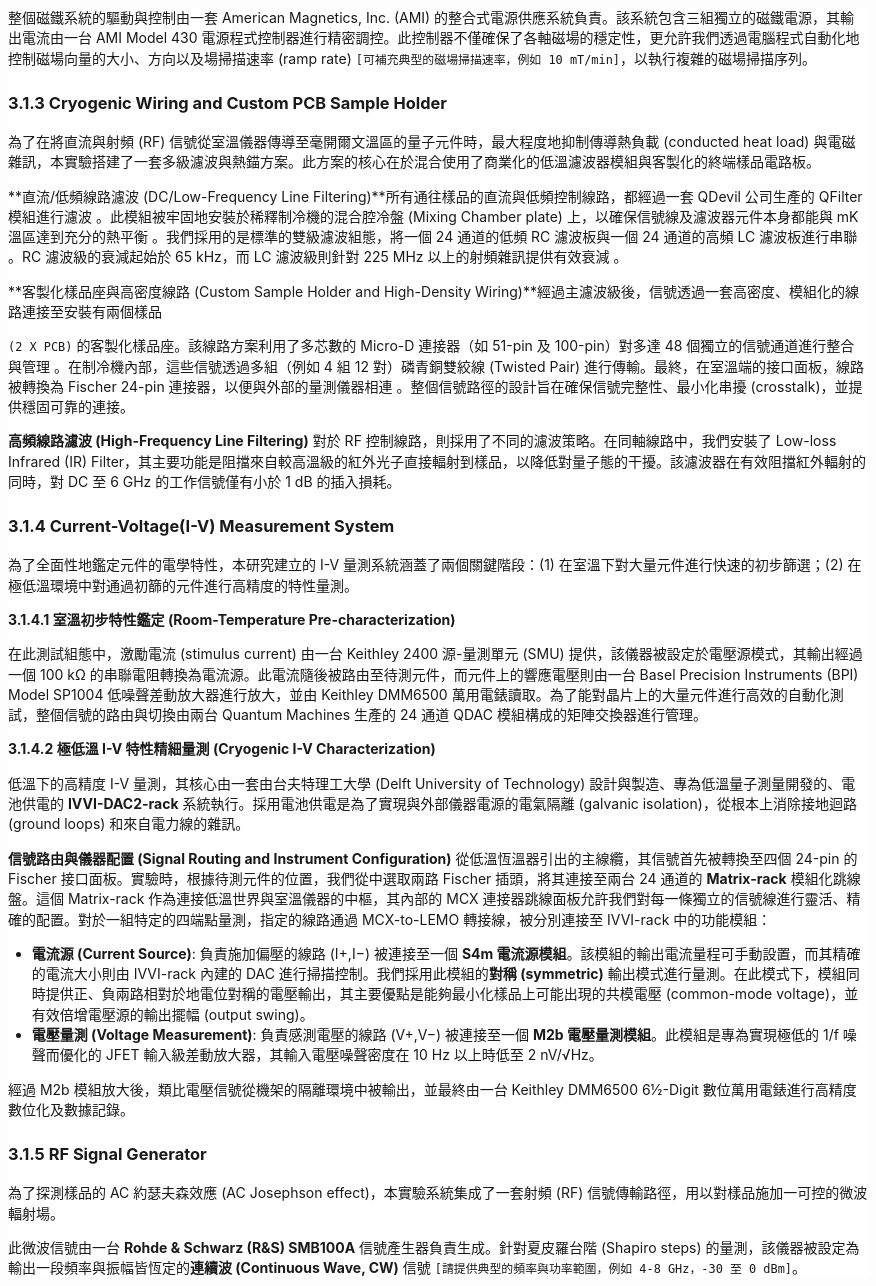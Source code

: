 整個磁鐵系統的驅動與控制由一套 American Magnetics, Inc. (AMI) 的整合式電源供應系統負責。該系統包含三組獨立的磁鐵電源，其輸出電流由一台 AMI Model 430 電源程式控制器進行精密調控。此控制器不僅確保了各軸磁場的穩定性，更允許我們透過電腦程式自動化地控制磁場向量的大小、方向以及場掃描速率 (ramp rate) `[可補充典型的磁場掃描速率，例如 10 mT/min]`，以執行複雜的磁場掃描序列。

### 3.1.3 **Cryogenic Wiring and Custom PCB Sample Holder**

為了在將直流與射頻 (RF) 信號從室溫儀器傳導至毫開爾文溫區的量子元件時，最大程度地抑制傳導熱負載 (conducted heat load) 與電磁雜訊，本實驗搭建了一套多級濾波與熱錨方案。此方案的核心在於混合使用了商業化的低溫濾波器模組與客製化的終端樣品電路板。

**直流/低頻線路濾波 (DC/Low-Frequency Line Filtering)**所有通往樣品的直流與低頻控制線路，都經過一套 QDevil 公司生產的 QFilter 模組進行濾波 。此模組被牢固地安裝於稀釋制冷機的混合腔冷盤 (Mixing Chamber plate) 上，以確保信號線及濾波器元件本身都能與 mK 溫區達到充分的熱平衡 。我們採用的是標準的雙級濾波組態，將一個 24 通道的低頻 RC 濾波板與一個 24 通道的高頻 LC 濾波板進行串聯 。RC 濾波級的衰減起始於 65 kHz，而 LC 濾波級則針對 225 MHz 以上的射頻雜訊提供有效衰減 。

**客製化樣品座與高密度線路 (Custom Sample Holder and High-Density Wiring)**經過主濾波級後，信號透過一套高密度、模組化的線路連接至安裝有兩個樣品

`(2 X PCB)` 的客製化樣品座。該線路方案利用了多芯數的 Micro-D 連接器（如 51-pin 及 100-pin）對多達 48 個獨立的信號通道進行整合與管理 。在制冷機內部，這些信號透過多組（例如 4 組 12 對）磷青銅雙絞線 (Twisted Pair) 進行傳輸。最終，在室溫端的接口面板，線路被轉換為 Fischer 24-pin 連接器，以便與外部的量測儀器相連 。整個信號路徑的設計旨在確保信號完整性、最小化串擾 (crosstalk)，並提供穩固可靠的連接。

**高頻線路濾波 (High-Frequency Line Filtering)**
對於 RF 控制線路，則採用了不同的濾波策略。在同軸線路中，我們安裝了 Low-loss Infrared (IR) Filter，其主要功能是阻擋來自較高溫級的紅外光子直接輻射到樣品，以降低對量子態的干擾。該濾波器在有效阻擋紅外輻射的同時，對 DC 至 6 GHz 的工作信號僅有小於 1 dB 的插入損耗。

### 3.1.4 Current-Voltage(I-V)  Measurement System

為了全面性地鑑定元件的電學特性，本研究建立的 I-V 量測系統涵蓋了兩個關鍵階段：(1) 在室溫下對大量元件進行快速的初步篩選；(2) 在極低溫環境中對通過初篩的元件進行高精度的特性量測。

**3.1.4.1 室溫初步特性鑑定 (Room-Temperature Pre-characterization)**

在此測試組態中，激勵電流 (stimulus current) 由一台 Keithley 2400 源-量測單元 (SMU) 提供，該儀器被設定於電壓源模式，其輸出經過一個 100 kΩ 的串聯電阻轉換為電流源。此電流隨後被路由至待測元件，而元件上的響應電壓則由一台 Basel Precision Instruments (BPI) Model SP1004 低噪聲差動放大器進行放大，並由 Keithley DMM6500 萬用電錶讀取。為了能對晶片上的大量元件進行高效的自動化測試，整個信號的路由與切換由兩台 Quantum Machines 生產的 24 通道 QDAC 模組構成的矩陣交換器進行管理。

**3.1.4.2 極低溫 I-V 特性精細量測 (Cryogenic I-V Characterization)**

低溫下的高精度 I-V 量測，其核心由一套由台夫特理工大學 (Delft University of Technology) 設計與製造、專為低溫量子測量開發的、電池供電的 **IVVI-DAC2-rack** 系統執行。採用電池供電是為了實現與外部儀器電源的電氣隔離 (galvanic isolation)，從根本上消除接地迴路 (ground loops) 和來自電力線的雜訊。

**信號路由與儀器配置 (Signal Routing and Instrument Configuration)**
從低溫恆溫器引出的主線纜，其信號首先被轉換至四個 24-pin 的 Fischer 接口面板。實驗時，根據待測元件的位置，我們從中選取兩路 Fischer 插頭，將其連接至兩台 24 通道的 **Matrix-rack** 模組化跳線盤。這個 Matrix-rack 作為連接低溫世界與室溫儀器的中樞，其內部的 MCX 連接器跳線面板允許我們對每一條獨立的信號線進行靈活、精確的配置。對於一組特定的四端點量測，指定的線路通過 MCX-to-LEMO 轉接線，被分別連接至 IVVI-rack 中的功能模組：

- **電流源 (Current Source)**: 負責施加偏壓的線路 (I+,I−) 被連接至一個 **S4m 電流源模組**。該模組的輸出電流量程可手動設置，而其精確的電流大小則由 IVVI-rack 內建的 DAC 進行掃描控制。我們採用此模組的**對稱 (symmetric)** 輸出模式進行量測。在此模式下，模組同時提供正、負兩路相對於地電位對稱的電壓輸出，其主要優點是能夠最小化樣品上可能出現的共模電壓 (common-mode voltage)，並有效倍增電壓源的輸出擺幅 (output swing)。
- **電壓量測 (Voltage Measurement)**: 負責感測電壓的線路 (V+,V−) 被連接至一個 **M2b 電壓量測模組**。此模組是專為實現極低的 1/f 噪聲而優化的 JFET 輸入級差動放大器，其輸入電壓噪聲密度在 10 Hz 以上時低至 2 nV/√Hz。

經過 M2b 模組放大後，類比電壓信號從機架的隔離環境中被輸出，並最終由一台 Keithley DMM6500 6½-Digit 數位萬用電錶進行高精度數位化及數據記錄。

### 3.1.5 RF Signal Generator

為了探測樣品的 AC 約瑟夫森效應 (AC Josephson effect)，本實驗系統集成了一套射頻 (RF) 信號傳輸路徑，用以對樣品施加一可控的微波輻射場。

此微波信號由一台 **Rohde & Schwarz (R&S) SMB100A** 信號產生器負責生成。針對夏皮羅台階 (Shapiro steps) 的量測，該儀器被設定為輸出一段頻率與振幅皆恆定的**連續波 (Continuous Wave, CW)** 信號 `[請提供典型的頻率與功率範圍，例如 4-8 GHz，-30 至 0 dBm]`。
